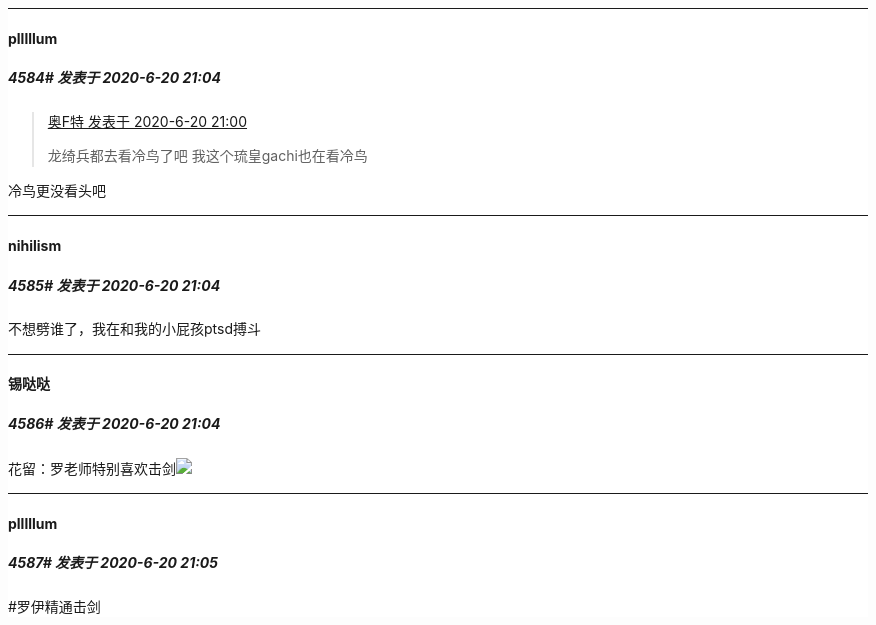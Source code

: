 





-----

####  plllllum  
##### 4584#       发表于 2020-6-20 21:04



<blockquote><a href="httphttps://bbs.saraba1st.com/2b/forum.php?mod=redirect&amp;goto=findpost&amp;pid=47880562&amp;ptid=1942338" target="_blank">奥F特 发表于 2020-6-20 21:00</a>

龙绮兵都去看冷鸟了吧 我这个琉皇gachi也在看冷鸟</blockquote>
冷鸟更没看头吧







-----

####  nihilism  
##### 4585#       发表于 2020-6-20 21:04




不想劈谁了，我在和我的小屁孩ptsd搏斗







-----

####  锡哒哒  
##### 4586#       发表于 2020-6-20 21:04




花留：罗老师特别喜欢击剑<img src="https://static.saraba1st.com/image/smiley/face2017/037.png" referrerpolicy="no-referrer">







-----

####  plllllum  
##### 4587#       发表于 2020-6-20 21:05




#罗伊精通击剑


